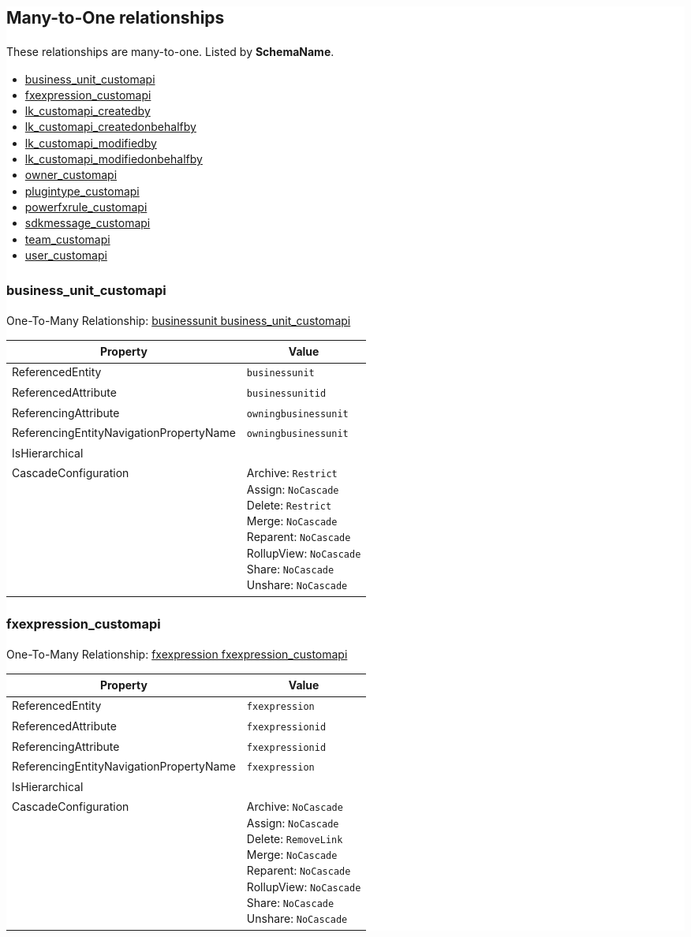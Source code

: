 ## Many-to-One relationships

These relationships are many-to-one. Listed by **SchemaName**.

- [business_unit_customapi](#BKMK_business_unit_customapi)
- [fxexpression_customapi](#BKMK_fxexpression_customapi)
- [lk_customapi_createdby](#BKMK_lk_customapi_createdby)
- [lk_customapi_createdonbehalfby](#BKMK_lk_customapi_createdonbehalfby)
- [lk_customapi_modifiedby](#BKMK_lk_customapi_modifiedby)
- [lk_customapi_modifiedonbehalfby](#BKMK_lk_customapi_modifiedonbehalfby)
- [owner_customapi](#BKMK_owner_customapi)
- [plugintype_customapi](#BKMK_plugintype_customapi)
- [powerfxrule_customapi](#BKMK_powerfxrule_customapi)
- [sdkmessage_customapi](#BKMK_sdkmessage_customapi)
- [team_customapi](#BKMK_team_customapi)
- [user_customapi](#BKMK_user_customapi)

### <a name="BKMK_business_unit_customapi"></a> business_unit_customapi

One-To-Many Relationship: [businessunit business_unit_customapi](businessunit.md#BKMK_business_unit_customapi)

|Property|Value|
|---|---|
|ReferencedEntity|`businessunit`|
|ReferencedAttribute|`businessunitid`|
|ReferencingAttribute|`owningbusinessunit`|
|ReferencingEntityNavigationPropertyName|`owningbusinessunit`|
|IsHierarchical||
|CascadeConfiguration|Archive: `Restrict`<br />Assign: `NoCascade`<br />Delete: `Restrict`<br />Merge: `NoCascade`<br />Reparent: `NoCascade`<br />RollupView: `NoCascade`<br />Share: `NoCascade`<br />Unshare: `NoCascade`|

### <a name="BKMK_fxexpression_customapi"></a> fxexpression_customapi

One-To-Many Relationship: [fxexpression fxexpression_customapi](fxexpression.md#BKMK_fxexpression_customapi)

|Property|Value|
|---|---|
|ReferencedEntity|`fxexpression`|
|ReferencedAttribute|`fxexpressionid`|
|ReferencingAttribute|`fxexpressionid`|
|ReferencingEntityNavigationPropertyName|`fxexpression`|
|IsHierarchical||
|CascadeConfiguration|Archive: `NoCascade`<br />Assign: `NoCascade`<br />Delete: `RemoveLink`<br />Merge: `NoCascade`<br />Reparent: `NoCascade`<br />RollupView: `NoCascade`<br />Share: `NoCascade`<br />Unshare: `NoCascade`|
